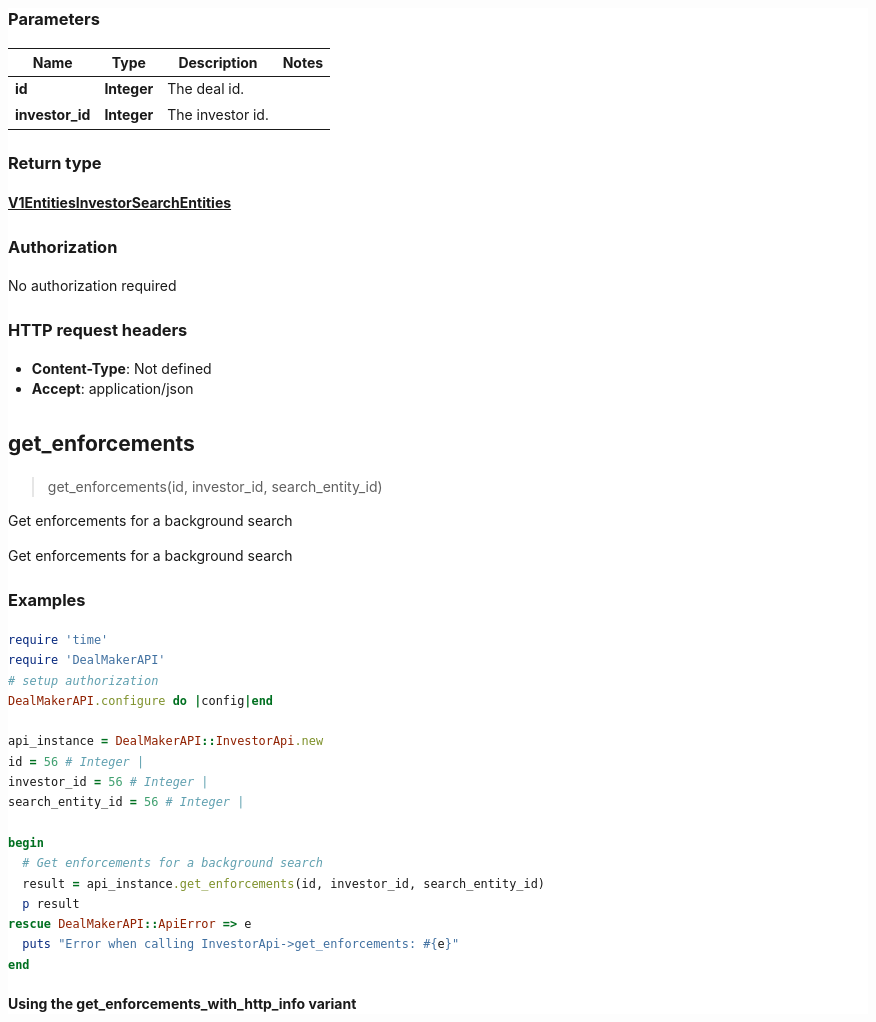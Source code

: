 ### Parameters

| Name | Type | Description | Notes |
| ---- | ---- | ----------- | ----- |
| **id** | **Integer** | The deal id. |  |
| **investor_id** | **Integer** | The investor id. |  |

### Return type

[**V1EntitiesInvestorSearchEntities**](V1EntitiesInvestorSearchEntities.md)

### Authorization

No authorization required

### HTTP request headers

- **Content-Type**: Not defined
- **Accept**: application/json


## get_enforcements

> <V1EntitiesInvestor> get_enforcements(id, investor_id, search_entity_id)

Get enforcements for a background search

Get enforcements for a background search

### Examples

```ruby
require 'time'
require 'DealMakerAPI'
# setup authorization
DealMakerAPI.configure do |config|end

api_instance = DealMakerAPI::InvestorApi.new
id = 56 # Integer | 
investor_id = 56 # Integer | 
search_entity_id = 56 # Integer | 

begin
  # Get enforcements for a background search
  result = api_instance.get_enforcements(id, investor_id, search_entity_id)
  p result
rescue DealMakerAPI::ApiError => e
  puts "Error when calling InvestorApi->get_enforcements: #{e}"
end
```

#### Using the get_enforcements_with_http_info variant
